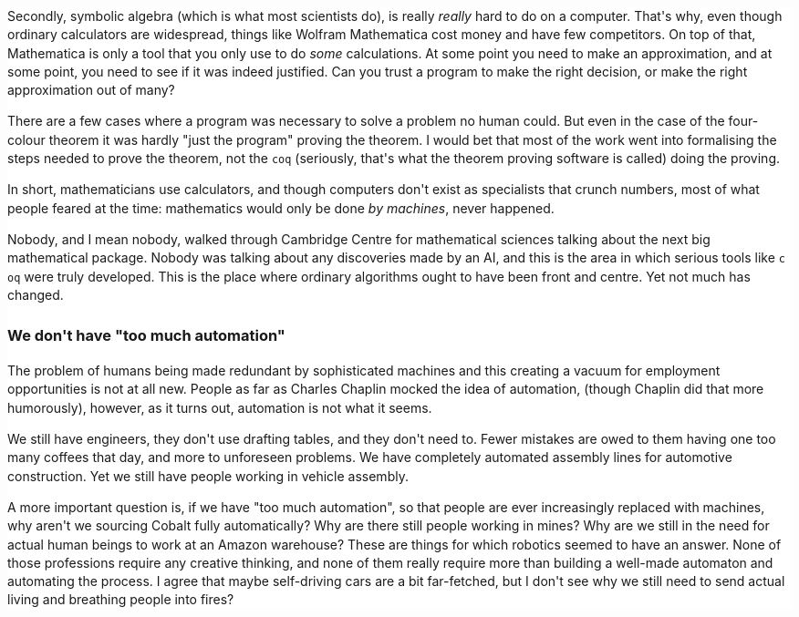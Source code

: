 Secondly, symbolic algebra (which is what most scientists do), is
really *really* hard to do on a computer. That's why, even though
ordinary calculators are widespread, things like Wolfram
Mathematica cost money and have few competitors. On top of that,
Mathematica is only a tool that you only use to do *some*
calculations. At some point you need to make an approximation, and
at some point, you need to see if it was indeed justified. Can you
trust a program to make the right decision, or make the right
approximation out of many?

There are a few cases where a program was necessary to solve a
problem no human could.  But even in the case of the four-colour
theorem it was hardly "just the program" proving the theorem. I
would bet that most of the work went into formalising the steps
needed to prove the theorem, not the `coq` (seriously, that's what
the theorem proving software is called) doing the proving.

In short, mathematicians use calculators, and though computers
don't exist as specialists that crunch numbers, most of what people
feared at the time: mathematics would only be done *by machines*,
never happened.

Nobody, and I mean nobody, walked through Cambridge Centre for
mathematical sciences talking about the next big mathematical
package. Nobody was talking about any discoveries made by an AI,
and this is the area in which serious tools like `coq` were truly
developed. This is the place where ordinary algorithms ought to
have been front and centre. Yet not much has changed.

### We don't have "too much automation"

The problem of humans being made redundant by sophisticated
machines and this creating a vacuum for employment opportunities is
not at all new.  People as far as Charles Chaplin mocked the idea
of automation, (though Chaplin did that more humorously), however,
as it turns out, automation is not what it seems.

We still have engineers, they don't use drafting tables, and they
don't need to. Fewer mistakes are owed to them having one too many
coffees that day, and more to unforeseen problems.  We have
completely automated assembly lines for automotive construction.
Yet we still have people working in vehicle assembly.

A more important question is, if we have "too much automation", so
that people are ever increasingly replaced with machines, why
aren't we sourcing Cobalt fully automatically?  Why are there still
people working in mines?  Why are we still in the need for actual
human beings to work at an Amazon warehouse?  These are things for
which robotics seemed to have an answer. None of those professions
require any creative thinking, and none of them really require more
than building a well-made automaton and automating the process.  I
agree that maybe self-driving cars are a bit far-fetched, but I
don't see why we still need to send actual living and breathing
people into fires?
